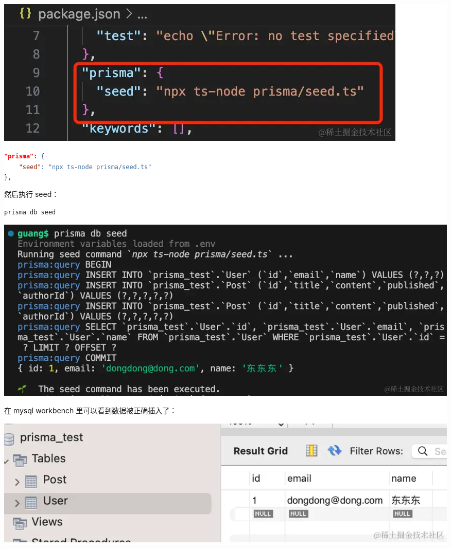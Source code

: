 ![](./images/1eed451fd82725a91419513cd572a73b.webp )

```json
"prisma": {
    "seed": "npx ts-node prisma/seed.ts"
},
```
然后执行 seed：

```
prisma db seed
```

![image.png](./images/bff079c4dc4fb266467d5d50b1b461a6.webp )

在 mysql workbench 里可以看到数据被正确插入了：

![](./images/0d9d642c4ff2bd44f5a5e3863dc4e187.webp )
